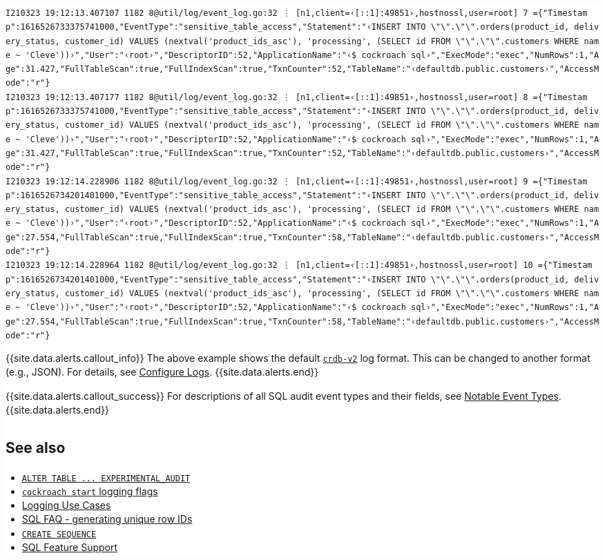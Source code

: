~~~
I210323 19:12:13.407107 1182 8@util/log/event_log.go:32 ⋮ [n1,client=‹[::1]:49851›,hostnossl,user=root] 7 ={"Timestamp":1616526733375741000,"EventType":"sensitive_table_access","Statement":"‹INSERT INTO \"\".\"\".orders(product_id, delivery_status, customer_id) VALUES (nextval('product_ids_asc'), 'processing', (SELECT id FROM \"\".\"\".customers WHERE name ~ 'Cleve'))›","User":"‹root›","DescriptorID":52,"ApplicationName":"‹$ cockroach sql›","ExecMode":"exec","NumRows":1,"Age":31.427,"FullTableScan":true,"FullIndexScan":true,"TxnCounter":52,"TableName":"‹defaultdb.public.customers›","AccessMode":"r"}
I210323 19:12:13.407177 1182 8@util/log/event_log.go:32 ⋮ [n1,client=‹[::1]:49851›,hostnossl,user=root] 8 ={"Timestamp":1616526733375741000,"EventType":"sensitive_table_access","Statement":"‹INSERT INTO \"\".\"\".orders(product_id, delivery_status, customer_id) VALUES (nextval('product_ids_asc'), 'processing', (SELECT id FROM \"\".\"\".customers WHERE name ~ 'Cleve'))›","User":"‹root›","DescriptorID":52,"ApplicationName":"‹$ cockroach sql›","ExecMode":"exec","NumRows":1,"Age":31.427,"FullTableScan":true,"FullIndexScan":true,"TxnCounter":52,"TableName":"‹defaultdb.public.customers›","AccessMode":"r"}
I210323 19:12:14.228906 1182 8@util/log/event_log.go:32 ⋮ [n1,client=‹[::1]:49851›,hostnossl,user=root] 9 ={"Timestamp":1616526734201401000,"EventType":"sensitive_table_access","Statement":"‹INSERT INTO \"\".\"\".orders(product_id, delivery_status, customer_id) VALUES (nextval('product_ids_asc'), 'processing', (SELECT id FROM \"\".\"\".customers WHERE name ~ 'Cleve'))›","User":"‹root›","DescriptorID":52,"ApplicationName":"‹$ cockroach sql›","ExecMode":"exec","NumRows":1,"Age":27.554,"FullTableScan":true,"FullIndexScan":true,"TxnCounter":58,"TableName":"‹defaultdb.public.customers›","AccessMode":"r"}
I210323 19:12:14.228964 1182 8@util/log/event_log.go:32 ⋮ [n1,client=‹[::1]:49851›,hostnossl,user=root] 10 ={"Timestamp":1616526734201401000,"EventType":"sensitive_table_access","Statement":"‹INSERT INTO \"\".\"\".orders(product_id, delivery_status, customer_id) VALUES (nextval('product_ids_asc'), 'processing', (SELECT id FROM \"\".\"\".customers WHERE name ~ 'Cleve'))›","User":"‹root›","DescriptorID":52,"ApplicationName":"‹$ cockroach sql›","ExecMode":"exec","NumRows":1,"Age":27.554,"FullTableScan":true,"FullIndexScan":true,"TxnCounter":58,"TableName":"‹defaultdb.public.customers›","AccessMode":"r"}
~~~

{{site.data.alerts.callout_info}}
The above example shows the default [`crdb-v2`](log-formats.html#format-crdb-v2) log format. This can be changed to another format (e.g., JSON). For details, see [Configure Logs](configure-logs.html#file-logging-format).
{{site.data.alerts.end}}

{{site.data.alerts.callout_success}}
For descriptions of all SQL audit event types and their fields, see [Notable Event Types](eventlog.html#sql-access-audit-events).
{{site.data.alerts.end}}

## See also

- [`ALTER TABLE ... EXPERIMENTAL_AUDIT`](experimental-audit.html)
- [`cockroach start` logging flags](cockroach-start.html#logging)
- [Logging Use Cases](logging-use-cases.html)
- [SQL FAQ - generating unique row IDs](sql-faqs.html#how-do-i-auto-generate-unique-row-ids-in-cockroachdb)
- [`CREATE SEQUENCE`](create-sequence.html)
- [SQL Feature Support](sql-feature-support.html)
